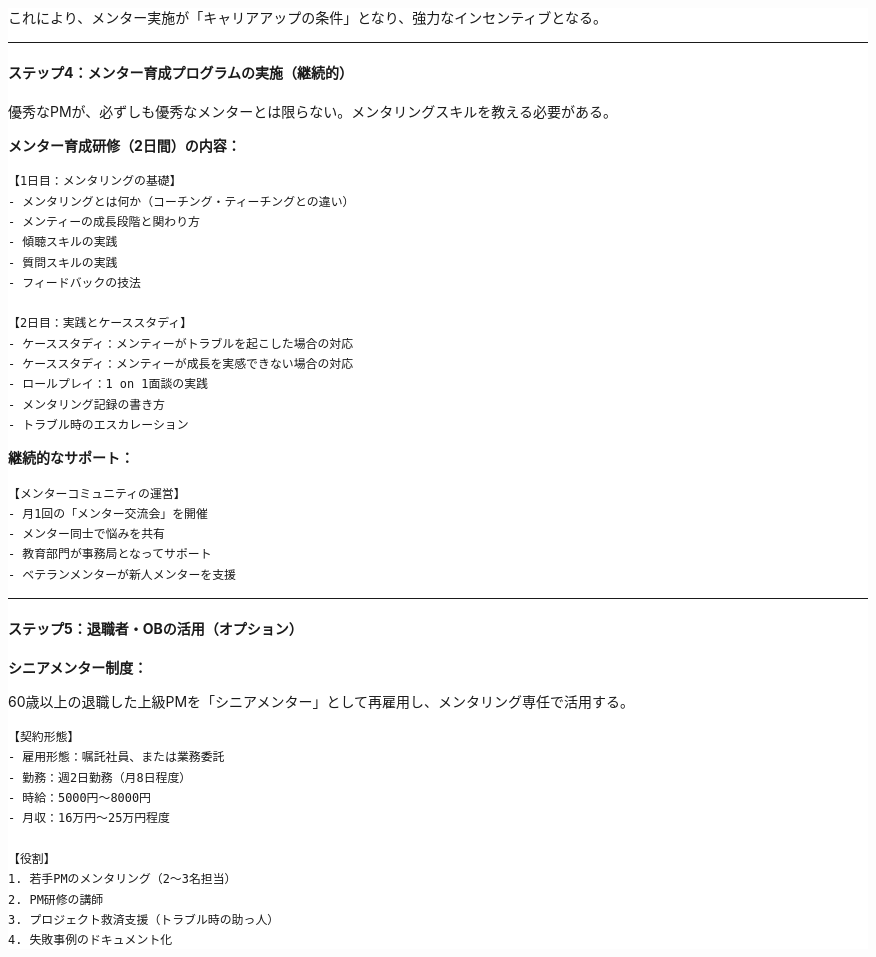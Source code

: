 これにより、メンター実施が「キャリアアップの条件」となり、強力なインセンティブとなる。

---

#### ステップ4：メンター育成プログラムの実施（継続的）

優秀なPMが、必ずしも優秀なメンターとは限らない。メンタリングスキルを教える必要がある。

**メンター育成研修（2日間）の内容：**

```
【1日目：メンタリングの基礎】
- メンタリングとは何か（コーチング・ティーチングとの違い）
- メンティーの成長段階と関わり方
- 傾聴スキルの実践
- 質問スキルの実践
- フィードバックの技法

【2日目：実践とケーススタディ】
- ケーススタディ：メンティーがトラブルを起こした場合の対応
- ケーススタディ：メンティーが成長を実感できない場合の対応
- ロールプレイ：1 on 1面談の実践
- メンタリング記録の書き方
- トラブル時のエスカレーション
```

**継続的なサポート：**

```
【メンターコミュニティの運営】
- 月1回の「メンター交流会」を開催
- メンター同士で悩みを共有
- 教育部門が事務局となってサポート
- ベテランメンターが新人メンターを支援
```

---

#### ステップ5：退職者・OBの活用（オプション）

**シニアメンター制度：**

60歳以上の退職した上級PMを「シニアメンター」として再雇用し、メンタリング専任で活用する。

```
【契約形態】
- 雇用形態：嘱託社員、または業務委託
- 勤務：週2日勤務（月8日程度）
- 時給：5000円〜8000円
- 月収：16万円〜25万円程度

【役割】
1. 若手PMのメンタリング（2〜3名担当）
2. PM研修の講師
3. プロジェクト救済支援（トラブル時の助っ人）
4. 失敗事例のドキュメント化
```
